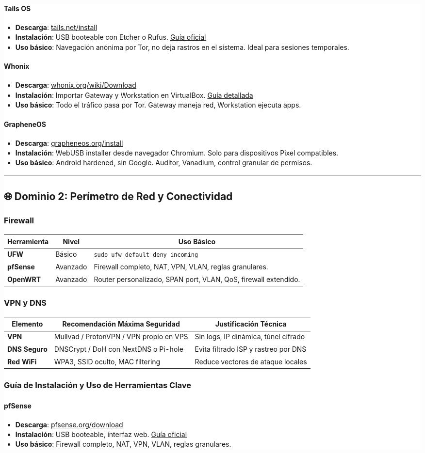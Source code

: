 #### Tails OS
- **Descarga**: [tails.net/install](https://tails.net/install/)
- **Instalación**: USB booteable con Etcher o Rufus. [Guía oficial](https://tails.net/install/windows/)
- **Uso básico**: Navegación anónima por Tor, no deja rastros en el sistema. Ideal para sesiones temporales.

#### Whonix
- **Descarga**: [whonix.org/wiki/Download](https://www.whonix.org/wiki/Download)
- **Instalación**: Importar Gateway y Workstation en VirtualBox. [Guía detallada](https://www.techiemike.com/a-step-by-step-guide-to-setting-up-whonix-for-enhanced-internet-privacy/)
- **Uso básico**: Todo el tráfico pasa por Tor. Gateway maneja red, Workstation ejecuta apps.

#### GrapheneOS
- **Descarga**: [grapheneos.org/install](https://grapheneos.org/install/)
- **Instalación**: WebUSB installer desde navegador Chromium. Solo para dispositivos Pixel compatibles.
- **Uso básico**: Android hardened, sin Google. Auditor, Vanadium, control granular de permisos.

---

## 🌐 Dominio 2: Perímetro de Red y Conectividad

### Firewall

| Herramienta | Nivel | Uso Básico |
|---|---|---|
| **UFW** | Básico | `sudo ufw default deny incoming` |
| **pfSense** | Avanzado | Firewall completo, NAT, VPN, VLAN, reglas granulares. |
| **OpenWRT** | Avanzado | Router personalizado, SPAN port, VLAN, QoS, firewall extendido. |

### VPN y DNS

| Elemento | Recomendación Máxima Seguridad | Justificación Técnica |
|---|---|---|
| **VPN** | Mullvad / ProtonVPN / VPN propio en VPS | Sin logs, IP dinámica, túnel cifrado |
| **DNS Seguro** | DNSCrypt / DoH con NextDNS o Pi-hole | Evita filtrado ISP y rastreo por DNS |
| **Red WiFi** | WPA3, SSID oculto, MAC filtering | Reduce vectores de ataque locales |

### Guía de Instalación y Uso de Herramientas Clave

#### pfSense
- **Descarga**: [pfsense.org/download](https://www.pfsense.org/download/)
- **Instalación**: USB booteable, interfaz web. [Guía oficial](https://docs.netgate.com/pfsense/en/latest/install/install-walkthrough.html)
- **Uso básico**: Firewall completo, NAT, VPN, VLAN, reglas granulares.
